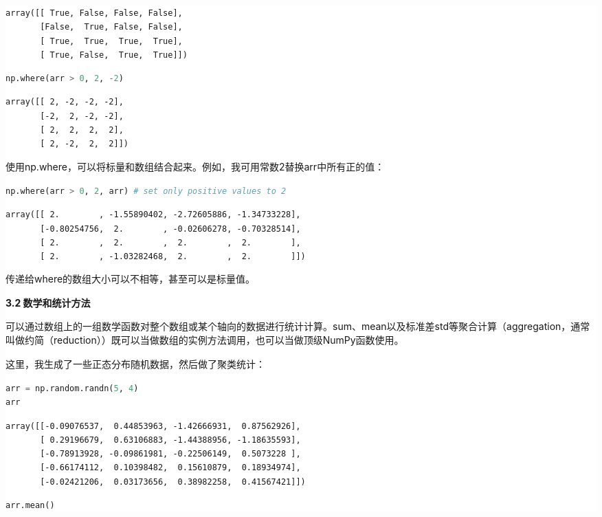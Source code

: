 
    array([[ True, False, False, False],
           [False,  True, False, False],
           [ True,  True,  True,  True],
           [ True, False,  True,  True]])




```python
np.where(arr > 0, 2, -2)
```




    array([[ 2, -2, -2, -2],
           [-2,  2, -2, -2],
           [ 2,  2,  2,  2],
           [ 2, -2,  2,  2]])



使用np.where，可以将标量和数组结合起来。例如，我可用常数2替换arr中所有正的值：


```python
np.where(arr > 0, 2, arr) # set only positive values to 2
```




    array([[ 2.        , -1.55890402, -2.72605886, -1.34733228],
           [-0.80254756,  2.        , -0.02606278, -0.70328514],
           [ 2.        ,  2.        ,  2.        ,  2.        ],
           [ 2.        , -1.03282468,  2.        ,  2.        ]])



传递给where的数组大小可以不相等，甚至可以是标量值。

**3.2 数学和统计方法**

可以通过数组上的一组数学函数对整个数组或某个轴向的数据进行统计计算。sum、mean以及标准差std等聚合计算（aggregation，通常叫做约简（reduction））既可以当做数组的实例方法调用，也可以当做顶级NumPy函数使用。

这里，我生成了一些正态分布随机数据，然后做了聚类统计：


```python
arr = np.random.randn(5, 4)
arr
```




    array([[-0.09076537,  0.44853963, -1.42666931,  0.87562926],
           [ 0.29196679,  0.63106883, -1.44388956, -1.18635593],
           [-0.78913928, -0.09861981, -0.22506149,  0.5073228 ],
           [-0.66174112,  0.10398482,  0.15610879,  0.18934974],
           [-0.02421206,  0.03173656,  0.38982258,  0.41567421]])




```python
arr.mean()
```
